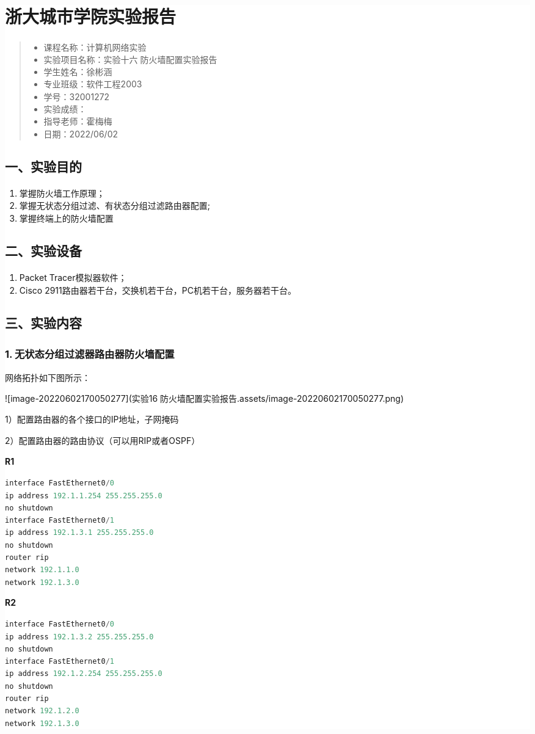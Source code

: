 # 浙大城市学院实验报告

> - 课程名称：计算机网络实验       
> - 实验项目名称：实验十六 防火墙配置实验报告
> - 学生姓名：徐彬涵
> - 专业班级：软件工程2003
> - 学号：32001272 
> - 实验成绩：
> - 指导老师：霍梅梅
> - 日期：2022/06/02  

## 一、实验目的

1. 掌握防火墙工作原理；
2. 掌握无状态分组过滤、有状态分组过滤路由器配置;
3. 掌握终端上的防火墙配置

## 二、实验设备

1. Packet Tracer模拟器软件；
2. Cisco 2911路由器若干台，交换机若干台，PC机若干台，服务器若干台。

## 三、实验内容

### 1\. 无状态分组过滤器路由器防火墙配置

网络拓扑如下图所示：

![image-20220602170050277](实验16  防火墙配置实验报告.assets/image-20220602170050277.png)

1）配置路由器的各个接口的IP地址，子网掩码

2）配置路由器的路由协议（可以用RIP或者OSPF）

**R1**

```powershell
interface FastEthernet0/0 
ip address 192.1.1.254 255.255.255.0  
no shutdown
interface FastEthernet0/1  
ip address 192.1.3.1 255.255.255.0  
no shutdown
router rip  
network 192.1.1.0  
network 192.1.3.0
```

**R2**

```powershell
interface FastEthernet0/0 
ip address 192.1.3.2 255.255.255.0 
no shutdown
interface FastEthernet0/1 
ip address 192.1.2.254 255.255.255.0   
no shutdown
router rip  
network 192.1.2.0  
network 192.1.3.0
```
